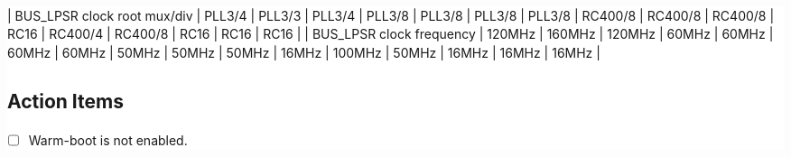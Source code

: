 | BUS_LPSR clock root mux/div | PLL3/4 | PLL3/3 | PLL3/4 | PLL3/8 | PLL3/8 | PLL3/8 | PLL3/8 | RC400/8 | RC400/8 | RC400/8 | RC16 | RC400/4 | RC400/8 | RC16 | RC16 | RC16 |
| BUS_LPSR clock frequency | 120MHz | 160MHz | 120MHz | 60MHz | 60MHz | 60MHz | 60MHz | 50MHz | 50MHz | 50MHz | 16MHz | 100MHz | 50MHz | 16MHz | 16MHz | 16MHz |

## Action Items

- [ ]  Warm-boot is not enabled.
